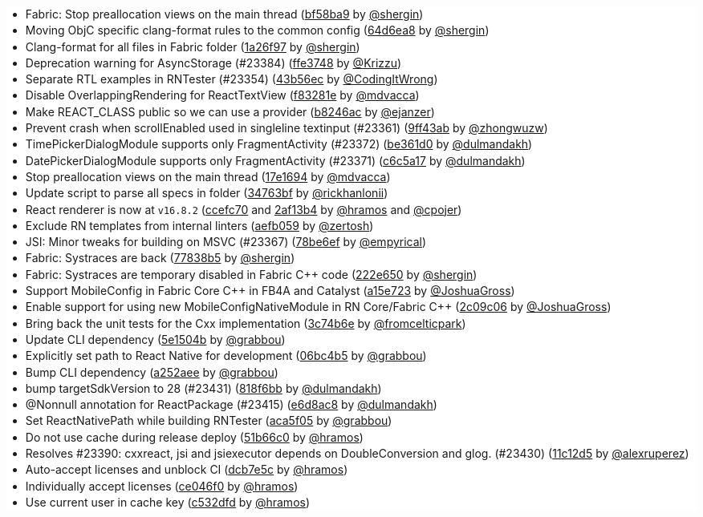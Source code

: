 - Fabric: Stop preallocation views on the main thread ([bf58ba9](https://github.com/facebook/react-native/commit/bf58ba9) by [@shergin](https://github.com/shergin))
- Moving ObjC specific clang-format rules to the common config ([64d6ea8](https://github.com/facebook/react-native/commit/64d6ea8) by [@shergin](https://github.com/shergin))
- Clang-format for all files in Fabric folder ([1a26f97](https://github.com/facebook/react-native/commit/1a26f97) by [@shergin](https://github.com/shergin))
- Deprecation warning for AsyncStorage (#23384) ([ffe3748](https://github.com/facebook/react-native/commit/ffe3748) by [@Krizzu](https://github.com/Krizzu))
- Separate RTL examples in RNTester (#23354) ([43b56ec](https://github.com/facebook/react-native/commit/43b56ec) by [@CodingItWrong](https://github.com/CodingItWrong))
- Disable OverlappingRendering for ReactTextView ([f83281e](https://github.com/facebook/react-native/commit/f83281e) by [@mdvacca](https://github.com/mdvacca))
- Make REACT_CLASS public so we can use a provider ([b8246ac](https://github.com/facebook/react-native/commit/b8246ac) by [@ejanzer](https://github.com/ejanzer))
- Prevent crash when scrollEnabled used in singleline textinput (#23361) ([9ff43ab](https://github.com/facebook/react-native/commit/9ff43ab) by [@zhongwuzw](https://github.com/zhongwuzw))
- TimePickerDialogModule supports only FragmentActivity (#23372) ([be361d0](https://github.com/facebook/react-native/commit/be361d0) by [@dulmandakh](https://github.com/dulmandakh))
- DatePickerDialogModule supports only FragmentActivity (#23371) ([c6c5a17](https://github.com/facebook/react-native/commit/c6c5a17) by [@dulmandakh](https://github.com/dulmandakh))
- Stop preallocation views on the main thread ([17e1694](https://github.com/facebook/react-native/commit/17e1694) by [@mdvacca](https://github.com/mdvacca))
- Update script to parse all specs in folder ([34763bf](https://github.com/facebook/react-native/commit/34763bf) by [@rickhanlonii](https://github.com/rickhanlonii))
- React renderer is now at `v16.8.2` ([ccefc70](https://github.com/facebook/react-native/commit/ccefc70) and [2af13b4](https://github.com/facebook/react-native/commit/2af13b4) by [@hramos](https://github.com/hramos) and [@cpojer](https://github.com/cpojer))
- Exclude RN templates from internal linters ([aefb059](https://github.com/facebook/react-native/commit/aefb059) by [@zertosh](https://github.com/zertosh))
- JSI: Minor tweaks for building on MSVC (#23367) ([78be6ef](https://github.com/facebook/react-native/commit/78be6ef) by [@empyrical](https://github.com/empyrical))
- Fabric: Systraces are back ([77838b5](https://github.com/facebook/react-native/commit/77838b5) by [@shergin](https://github.com/shergin))
- Fabric: Systraces are temporary disabled in Fabric C++ code ([222e650](https://github.com/facebook/react-native/commit/222e650) by [@shergin](https://github.com/shergin))
- Support MobileConfig in Fabric Core C++ in FB4A and Catalyst ([a15e723](https://github.com/facebook/react-native/commit/a15e723) by [@JoshuaGross](https://github.com/JoshuaGross))
- Enable support for using new MobileConfigNativeModule in RN Core/Fabric C++ ([2c09c06](https://github.com/facebook/react-native/commit/2c09c06) by [@JoshuaGross](https://github.com/JoshuaGross))
- Bring back the unit tests for the Cxx implementation ([3c74b6e](https://github.com/facebook/react-native/commit/3c74b6e) by [@fromcelticpark](https://github.com/fromcelticpark))
- Update CLI dependency ([5e1504b](https://github.com/facebook/react-native/commit/5e1504b) by [@grabbou](https://github.com/grabbou))
- Explicitly set path to React Native for development ([06bc4b5](https://github.com/facebook/react-native/commit/06bc4b5) by [@grabbou](https://github.com/grabbou))
- Bump CLI dependency ([a252aee](https://github.com/facebook/react-native/commit/a252aee) by [@grabbou](https://github.com/grabbou))
- bump targetSdkVersion to 28 (#23431) ([818f6bb](https://github.com/facebook/react-native/commit/818f6bb) by [@dulmandakh](https://github.com/dulmandakh))
- @Nonnull annotation for ReactPackage (#23415) ([e6d8ac8](https://github.com/facebook/react-native/commit/e6d8ac8) by [@dulmandakh](https://github.com/dulmandakh))
- Set ReactNativePath while building RNTester ([aca5f05](https://github.com/facebook/react-native/commit/aca5f05) by [@grabbou](https://github.com/grabbou))
- Do not use cache during release deploy ([51b66c0](https://github.com/facebook/react-native/commit/51b66c0) by [@hramos](https://github.com/hramos))
- Resolves #23390: cxxreact, jsi and jsiexecutor depends on DoubleConversion and glog. (#23430) ([11c12d5](https://github.com/facebook/react-native/commit/11c12d5) by [@alexruperez](https://github.com/alexruperez))
- Auto-accept licenses and unblock CI ([dcb7e5c](https://github.com/facebook/react-native/commit/dcb7e5c) by [@hramos](https://github.com/hramos))
- Individually accept licenses ([ce046f0](https://github.com/facebook/react-native/commit/ce046f0) by [@hramos](https://github.com/hramos))
- Use current user in cache key ([c532dfd](https://github.com/facebook/react-native/commit/c532dfd) by [@hramos](https://github.com/hramos))